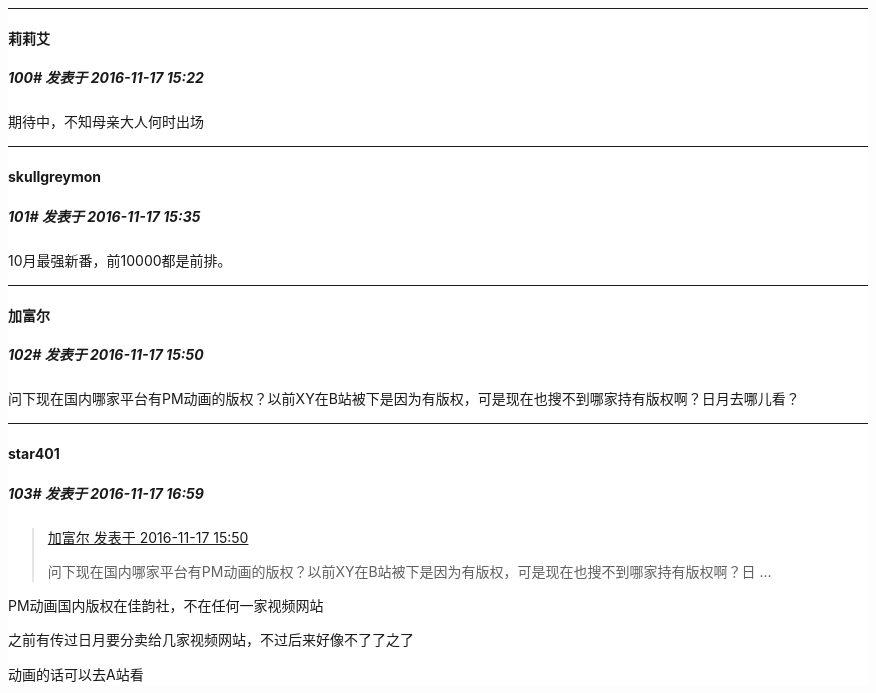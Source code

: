 



-----

####  莉莉艾  
##### 100#       发表于 2016-11-17 15:22




期待中，不知母亲大人何时出场







-----

####  skullgreymon  
##### 101#       发表于 2016-11-17 15:35




10月最强新番，前10000都是前排。







-----

####  加富尔  
##### 102#       发表于 2016-11-17 15:50




问下现在国内哪家平台有PM动画的版权？以前XY在B站被下是因为有版权，可是现在也搜不到哪家持有版权啊？日月去哪儿看？







-----

####  star401  
##### 103#       发表于 2016-11-17 16:59



<blockquote><a href="httphttps://bbs.saraba1st.com/2b/forum.php?mod=redirect&amp;goto=findpost&amp;pid=34207922&amp;ptid=1333059" target="_blank">加富尔 发表于 2016-11-17 15:50</a>

问下现在国内哪家平台有PM动画的版权？以前XY在B站被下是因为有版权，可是现在也搜不到哪家持有版权啊？日 ...</blockquote>
PM动画国内版权在佳韵社，不在任何一家视频网站

之前有传过日月要分卖给几家视频网站，不过后来好像不了了之了

动画的话可以去A站看
